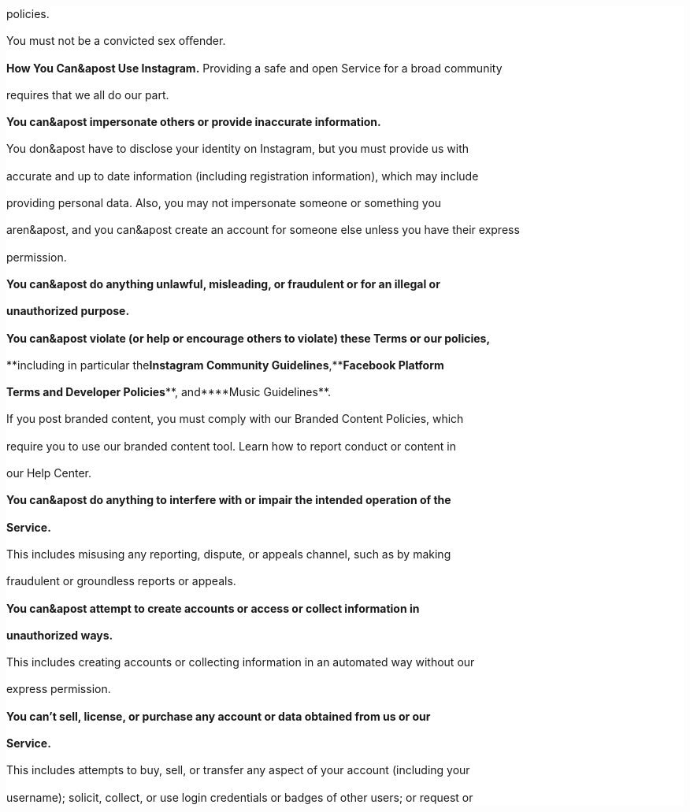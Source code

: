 policies.

You must not be a convicted sex oﬀender.

**How You Can&apost Use Instagram.** Providing a safe and open Service for a broad community

requires that we all do our part.

**You can&apost impersonate others or provide inaccurate information.**

 

You don&apost have to disclose your identity on Instagram, but you must provide us with

accurate and up to date information (including registration information), which may include

providing personal data. Also, you may not impersonate someone or something you

aren&apost, and you can&apost create an account for someone else unless you have their express

permission.

**You can&apost do anything unlawful, misleading, or fraudulent or for an illegal or**

**unauthorized purpose.**

**You can&apost violate (or help or encourage others to violate) these Terms or our policies,**

**including in particular the****Instagram Community Guidelines****,****Facebook Platform**

**Terms and Developer Policies****, and****Music Guidelines**.

 

If you post branded content, you must comply with our Branded Content Policies, which

require you to use our branded content tool. Learn how to report conduct or content in

our Help Center.

**You can&apost do anything to interfere with or impair the intended operation of the**

**Service.**

 

This includes misusing any reporting, dispute, or appeals channel, such as by making

fraudulent or groundless reports or appeals.

**You can&apost attempt to create accounts or access or collect information in**

**unauthorized ways.**

 

This includes creating accounts or collecting information in an automated way without our

express permission.

**You can’t sell, license, or purchase any account or data obtained from us or our**

**Service.**

 

This includes attempts to buy, sell, or transfer any aspect of your account (including your

username); solicit, collect, or use login credentials or badges of other users; or request or
